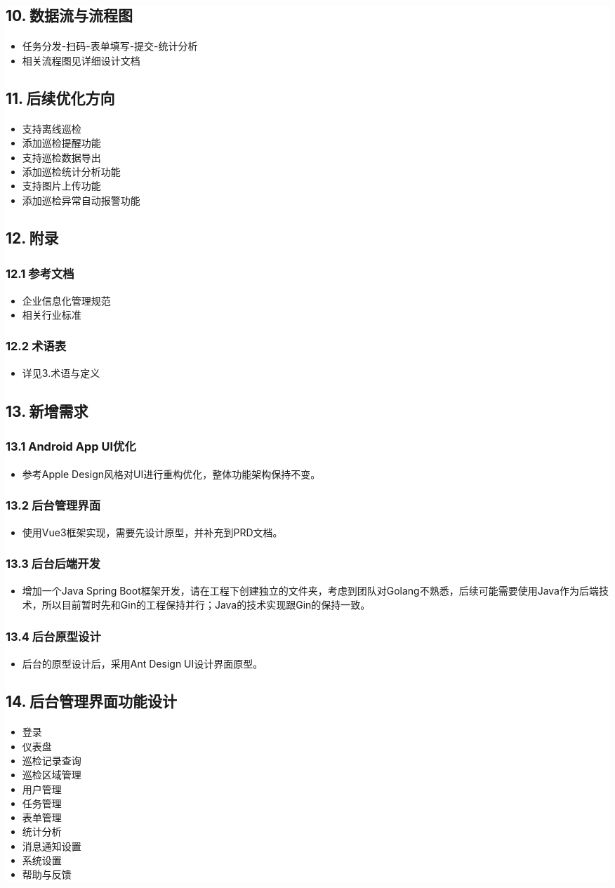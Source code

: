 ## 10. 数据流与流程图
- 任务分发-扫码-表单填写-提交-统计分析
- 相关流程图见详细设计文档

## 11. 后续优化方向
- 支持离线巡检
- 添加巡检提醒功能
- 支持巡检数据导出
- 添加巡检统计分析功能
- 支持图片上传功能
- 添加巡检异常自动报警功能

## 12. 附录
### 12.1 参考文档
- 企业信息化管理规范
- 相关行业标准

### 12.2 术语表
- 详见3.术语与定义 

## 13. 新增需求
### 13.1 Android App UI优化
- 参考Apple Design风格对UI进行重构优化，整体功能架构保持不变。

### 13.2 后台管理界面
- 使用Vue3框架实现，需要先设计原型，并补充到PRD文档。

### 13.3 后台后端开发
- 增加一个Java Spring Boot框架开发，请在工程下创建独立的文件夹，考虑到团队对Golang不熟悉，后续可能需要使用Java作为后端技术，所以目前暂时先和Gin的工程保持并行；Java的技术实现跟Gin的保持一致。

### 13.4 后台原型设计
- 后台的原型设计后，采用Ant Design UI设计界面原型。

## 14. 后台管理界面功能设计
- 登录
- 仪表盘
- 巡检记录查询
- 巡检区域管理
- 用户管理
- 任务管理
- 表单管理
- 统计分析
- 消息通知设置
- 系统设置
- 帮助与反馈
